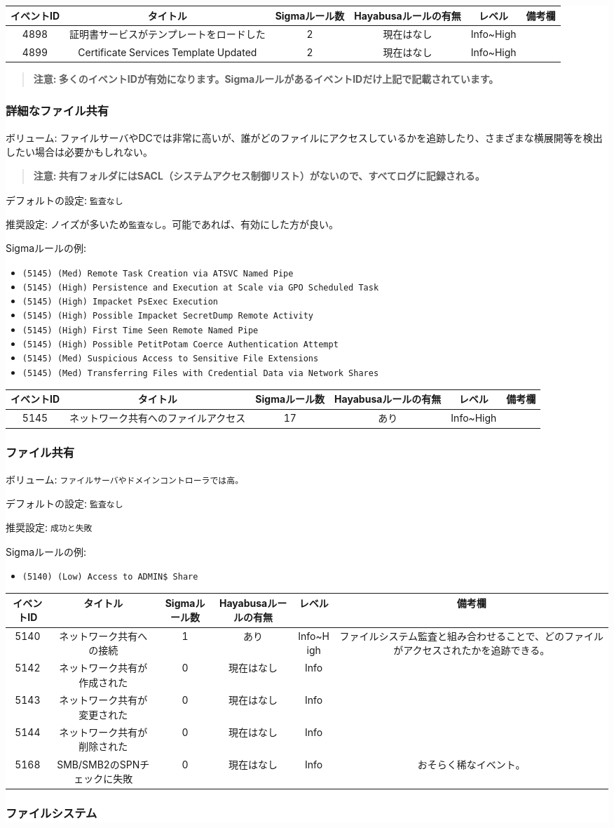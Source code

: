 | イベントID | タイトル | Sigmaルール数 | Hayabusaルールの有無 | レベル | 備考欄 |
| :---: | :---: | :---: | :---: | :---: | :---: |
| 4898 | 証明書サービスがテンプレートをロードした | 2 | 現在はなし | Info~High | |
| 4899 | Certificate Services Template Updated | 2 | 現在はなし | Info~High | |

> **注意: 多くのイベントIDが有効になります。SigmaルールがあるイベントIDだけ上記で記載されています。**

### 詳細なファイル共有

ボリューム: ファイルサーバやDCでは非常に高いが、誰がどのファイルにアクセスしているかを追跡したり、さまざまな横展開等を検出したい場合は必要かもしれない。

> **注意: 共有フォルダにはSACL（システムアクセス制御リスト）がないので、すべてログに記録される。**

デフォルトの設定: `監査なし`

推奨設定:  ノイズが多いため`監査なし`。可能であれば、有効にした方が良い。

Sigmaルールの例:
* `(5145) (Med) Remote Task Creation via ATSVC Named Pipe`
* `(5145) (High) Persistence and Execution at Scale via GPO Scheduled Task`
* `(5145) (High) Impacket PsExec Execution`
* `(5145) (High) Possible Impacket SecretDump Remote Activity`
* `(5145) (High) First Time Seen Remote Named Pipe`
* `(5145) (High) Possible PetitPotam Coerce Authentication Attempt`
* `(5145) (Med) Suspicious Access to Sensitive File Extensions`
* `(5145) (Med) Transferring Files with Credential Data via Network Shares`

| イベントID | タイトル | Sigmaルール数 | Hayabusaルールの有無 | レベル | 備考欄 |
| :---: | :---: | :---: | :---: | :---: | :---: |
| 5145 | ネットワーク共有へのファイルアクセス | 17 | あり | Info~High | |

### ファイル共有

ボリューム: `ファイルサーバやドメインコントローラでは高。`

デフォルトの設定: `監査なし`

推奨設定: `成功と失敗`

Sigmaルールの例:
* `(5140) (Low) Access to ADMIN$ Share`

| イベントID | タイトル | Sigmaルール数 | Hayabusaルールの有無 | レベル | 備考欄 |
| :---: | :---: | :---: | :---: | :---: | :---: |
| 5140 | ネットワーク共有への接続 | 1 | あり | Info~High | ファイルシステム監査と組み合わせることで、どのファイルがアクセスされたかを追跡できる。 |
| 5142 | ネットワーク共有が作成された | 0 | 現在はなし | Info | |
| 5143 | ネットワーク共有が変更された | 0 | 現在はなし | Info | |
| 5144 | ネットワーク共有が削除された | 0 | 現在はなし | Info | |
| 5168 | SMB/SMB2のSPNチェックに失敗 | 0 | 現在はなし | Info | おそらく稀なイベント。 |

### ファイルシステム
